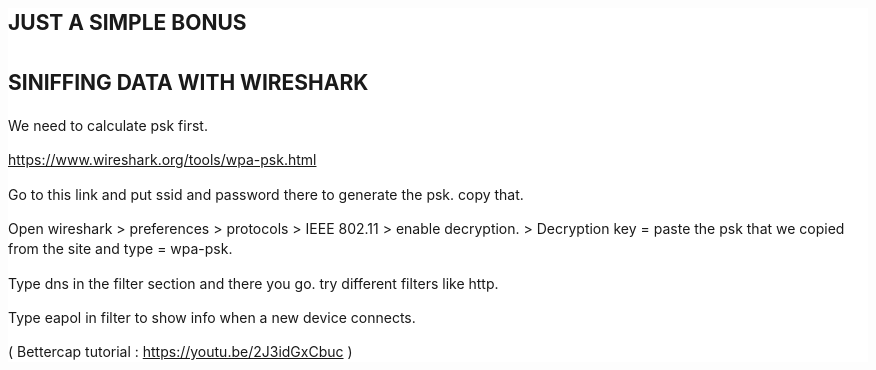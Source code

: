 

JUST A SIMPLE BONUS
-----------------------

SINIFFING DATA WITH WIRESHARK
------------------------------

We need to calculate psk first.

https://www.wireshark.org/tools/wpa-psk.html

Go to this link and put ssid and password there to generate the psk. copy that.

Open wireshark > preferences > protocols > IEEE 802.11 > enable decryption. > Decryption key = paste the psk that we copied from the site and type = wpa-psk.

Type dns in the filter section and there you go. try different filters like http.

Type eapol in filter to show info when a new device connects.

( Bettercap tutorial : https://youtu.be/2J3idGxCbuc )
